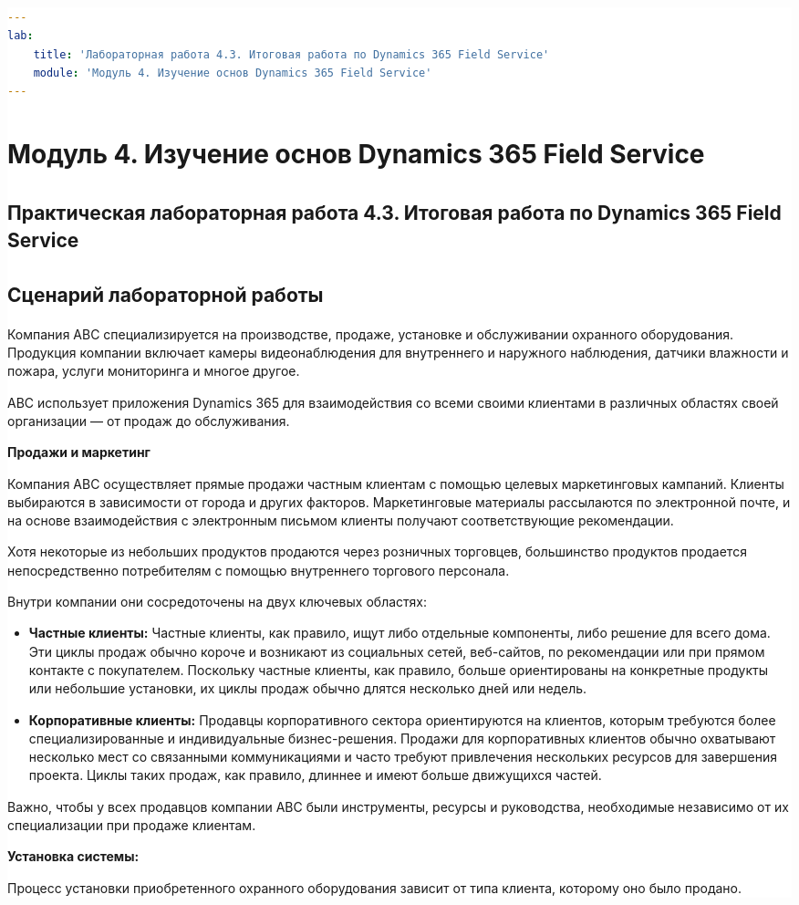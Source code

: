 ```yaml
---
lab:
    title: 'Лабораторная работа 4.3. Итоговая работа по Dynamics 365 Field Service'
    module: 'Модуль 4. Изучение основ Dynamics 365 Field Service'
---
```


Модуль 4. Изучение основ Dynamics 365 Field Service
========================

## Практическая лабораторная работа 4.3. Итоговая работа по Dynamics 365 Field Service

## Сценарий лабораторной работы

Компания ABC специализируется на производстве, продаже, установке и обслуживании охранного оборудования. Продукция компании включает камеры видеонаблюдения для внутреннего и наружного наблюдения, датчики влажности и пожара, услуги мониторинга и многое другое. 

ABC использует приложения Dynamics 365 для взаимодействия со всеми своими клиентами в различных областях своей организации — от продаж до обслуживания. 

**Продажи и маркетинг**

Компания ABC осуществляет прямые продажи частным клиентам с помощью целевых маркетинговых кампаний. Клиенты выбираются в зависимости от города и других факторов. Маркетинговые материалы рассылаются по электронной почте, и на основе взаимодействия с электронным письмом клиенты получают соответствующие рекомендации. 

Хотя некоторые из небольших продуктов продаются через розничных торговцев, большинство продуктов продается непосредственно потребителям с помощью внутреннего торгового персонала.

Внутри компании они сосредоточены на двух ключевых областях: 

- **Частные клиенты:** Частные клиенты, как правило, ищут либо отдельные компоненты, либо решение для всего дома. Эти циклы продаж обычно короче и возникают из социальных сетей, веб-сайтов, по рекомендации или при прямом контакте с покупателем. Поскольку частные клиенты, как правило, больше ориентированы на конкретные продукты или небольшие установки, их циклы продаж обычно длятся несколько дней или недель. 

- **Корпоративные клиенты:** Продавцы корпоративного сектора ориентируются на клиентов, которым требуются более специализированные и индивидуальные бизнес-решения. Продажи для корпоративных клиентов обычно охватывают несколько мест со связанными коммуникациями и часто требуют привлечения нескольких ресурсов для завершения проекта. Циклы таких продаж, как правило, длиннее и имеют больше движущихся частей. 

Важно, чтобы у всех продавцов компании ABC были инструменты, ресурсы и руководства, необходимые независимо от их специализации при продаже клиентам. 

**Установка системы:**

Процесс установки приобретенного охранного оборудования зависит от типа клиента, которому оно было продано. 
